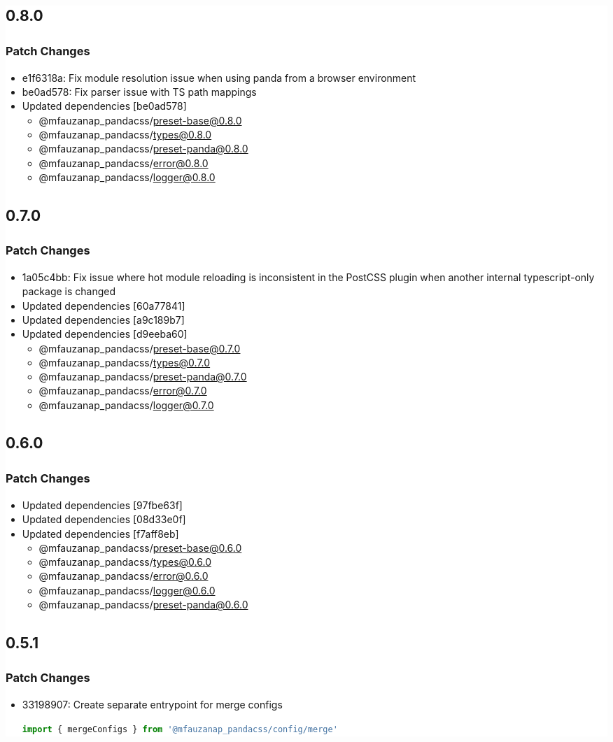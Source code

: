 ## 0.8.0

### Patch Changes

- e1f6318a: Fix module resolution issue when using panda from a browser environment
- be0ad578: Fix parser issue with TS path mappings
- Updated dependencies [be0ad578]
  - @mfauzanap_pandacss/preset-base@0.8.0
  - @mfauzanap_pandacss/types@0.8.0
  - @mfauzanap_pandacss/preset-panda@0.8.0
  - @mfauzanap_pandacss/error@0.8.0
  - @mfauzanap_pandacss/logger@0.8.0

## 0.7.0

### Patch Changes

- 1a05c4bb: Fix issue where hot module reloading is inconsistent in the PostCSS plugin when another internal
  typescript-only package is changed
- Updated dependencies [60a77841]
- Updated dependencies [a9c189b7]
- Updated dependencies [d9eeba60]
  - @mfauzanap_pandacss/preset-base@0.7.0
  - @mfauzanap_pandacss/types@0.7.0
  - @mfauzanap_pandacss/preset-panda@0.7.0
  - @mfauzanap_pandacss/error@0.7.0
  - @mfauzanap_pandacss/logger@0.7.0

## 0.6.0

### Patch Changes

- Updated dependencies [97fbe63f]
- Updated dependencies [08d33e0f]
- Updated dependencies [f7aff8eb]
  - @mfauzanap_pandacss/preset-base@0.6.0
  - @mfauzanap_pandacss/types@0.6.0
  - @mfauzanap_pandacss/error@0.6.0
  - @mfauzanap_pandacss/logger@0.6.0
  - @mfauzanap_pandacss/preset-panda@0.6.0

## 0.5.1

### Patch Changes

- 33198907: Create separate entrypoint for merge configs

  ```ts
  import { mergeConfigs } from '@mfauzanap_pandacss/config/merge'
  ```
